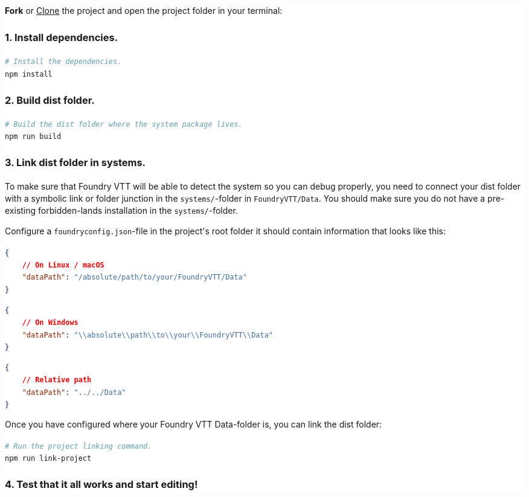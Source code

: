 **Fork** or [Clone](https://github.com/fvtt-fria-ligan/forbidden-lands-foundry-vtt.git) the project and open the project folder in your terminal:

### 1. Install dependencies.

```bash
# Install the dependencies.
npm install
```

### 2. Build dist folder.

```bash
# Build the dist folder where the system package lives.
npm run build
```

### 3. Link dist folder in systems.

To make sure that Foundry VTT will be able to detect the system so you can debug properly, you need to connect your dist folder with a symbolic link or folder junction in the `systems/`-folder in `FoundryVTT/Data`. You should make sure you do not have a pre-existing forbidden-lands installation in the `systems/`-folder.

Configure a `foundryconfig.json`-file in the project's root folder it should contain information that looks like this:

```json
{
	// On Linux / macOS
	"dataPath": "/absolute/path/to/your/FoundryVTT/Data"
}
```

```json
{
	// On Windows
	"dataPath": "\\absolute\\path\\to\\your\\FoundryVTT\\Data"
}
```

```json
{
	// Relative path
	"dataPath": "../../Data"
}
```

Once you have configured where your Foundry VTT Data-folder is, you can link the dist folder:

```bash
# Run the project linking command.
npm run link-project
```

### 4. Test that it all works and start editing!
